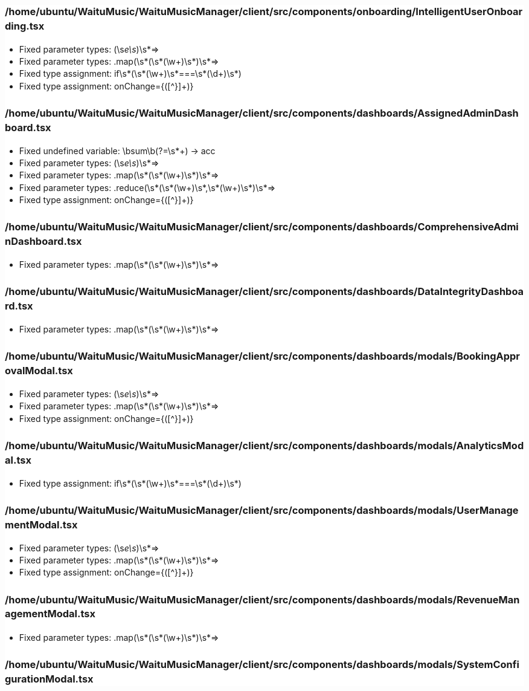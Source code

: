 ### /home/ubuntu/WaituMusic/WaituMusicManager/client/src/components/onboarding/IntelligentUserOnboarding.tsx

- Fixed parameter types: \(\s*e\s*\)\s*=>
- Fixed parameter types: \.map\(\s*\(\s*(\w+)\s*\)\s*=>
- Fixed type assignment: if\s*\(\s*(\w+)\s*===\s*(\d+)\s*\)
- Fixed type assignment: onChange=\{([^}]+)\}

### /home/ubuntu/WaituMusic/WaituMusicManager/client/src/components/dashboards/AssignedAdminDashboard.tsx

- Fixed undefined variable: \bsum\b(?=\s*\+) -> acc
- Fixed parameter types: \(\s*e\s*\)\s*=>
- Fixed parameter types: \.map\(\s*\(\s*(\w+)\s*\)\s*=>
- Fixed parameter types: \.reduce\(\s*\(\s*(\w+)\s*,\s*(\w+)\s*\)\s*=>
- Fixed type assignment: onChange=\{([^}]+)\}

### /home/ubuntu/WaituMusic/WaituMusicManager/client/src/components/dashboards/ComprehensiveAdminDashboard.tsx

- Fixed parameter types: \.map\(\s*\(\s*(\w+)\s*\)\s*=>

### /home/ubuntu/WaituMusic/WaituMusicManager/client/src/components/dashboards/DataIntegrityDashboard.tsx

- Fixed parameter types: \.map\(\s*\(\s*(\w+)\s*\)\s*=>

### /home/ubuntu/WaituMusic/WaituMusicManager/client/src/components/dashboards/modals/BookingApprovalModal.tsx

- Fixed parameter types: \(\s*e\s*\)\s*=>
- Fixed parameter types: \.map\(\s*\(\s*(\w+)\s*\)\s*=>
- Fixed type assignment: onChange=\{([^}]+)\}

### /home/ubuntu/WaituMusic/WaituMusicManager/client/src/components/dashboards/modals/AnalyticsModal.tsx

- Fixed type assignment: if\s*\(\s*(\w+)\s*===\s*(\d+)\s*\)

### /home/ubuntu/WaituMusic/WaituMusicManager/client/src/components/dashboards/modals/UserManagementModal.tsx

- Fixed parameter types: \(\s*e\s*\)\s*=>
- Fixed parameter types: \.map\(\s*\(\s*(\w+)\s*\)\s*=>
- Fixed type assignment: onChange=\{([^}]+)\}

### /home/ubuntu/WaituMusic/WaituMusicManager/client/src/components/dashboards/modals/RevenueManagementModal.tsx

- Fixed parameter types: \.map\(\s*\(\s*(\w+)\s*\)\s*=>

### /home/ubuntu/WaituMusic/WaituMusicManager/client/src/components/dashboards/modals/SystemConfigurationModal.tsx
